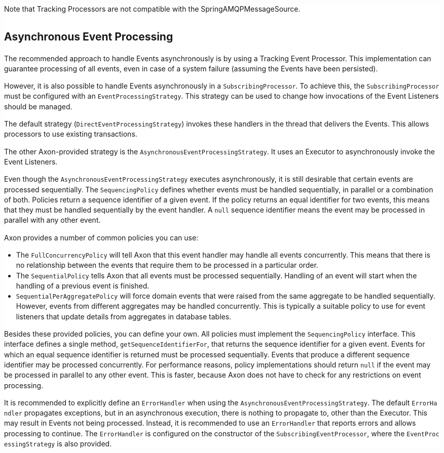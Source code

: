 Note that Tracking Processors are not compatible with the SpringAMQPMessageSource.

## Asynchronous Event Processing

The recommended approach to handle Events asynchronously is by using a Tracking Event Processor. This implementation can guarantee processing of all events, even in case of a system failure \(assuming the Events have been persisted\).

However, it is also possible to handle Events asynchronously in a `SubscribingProcessor`. To achieve this, the `SubscribingProcessor` must be configured with an `EventProcessingStrategy`. This strategy can be used to change how invocations of the Event Listeners should be managed.

The default strategy \(`DirectEventProcessingStrategy`\) invokes these handlers in the thread that delivers the Events. This allows processors to use existing transactions.

The other Axon-provided strategy is the `AsynchronousEventProcessingStrategy`. It uses an Executor to asynchronously invoke the Event Listeners.

Even though the `AsynchronousEventProcessingStrategy` executes asynchronously, it is still desirable that certain events are processed sequentially. The `SequencingPolicy` defines whether events must be handled sequentially, in parallel or a combination of both. Policies return a sequence identifier of a given event. If the policy returns an equal identifier for two events, this means that they must be handled sequentially by the event handler. A `null` sequence identifier means the event may be processed in parallel with any other event.

Axon provides a number of common policies you can use:

* The `FullConcurrencyPolicy` will tell Axon that this event handler may handle all events concurrently. This means that there is no relationship between the events that require them to be processed in a particular order.
* The `SequentialPolicy` tells Axon that all events must be processed sequentially. Handling of an event will start when the handling of a previous event is finished.
* `SequentialPerAggregatePolicy` will force domain events that were raised from the same aggregate to be handled sequentially. However, events from different aggregates may be handled concurrently. This is typically a suitable policy to use for event listeners that update details from aggregates in database tables.

Besides these provided policies, you can define your own. All policies must implement the `SequencingPolicy` interface. This interface defines a single method, `getSequenceIdentifierFor`, that returns the sequence identifier for a given event. Events for which an equal sequence identifier is returned must be processed sequentially. Events that produce a different sequence identifier may be processed concurrently. For performance reasons, policy implementations should return `null` if the event may be processed in parallel to any other event. This is faster, because Axon does not have to check for any restrictions on event processing.

It is recommended to explicitly define an `ErrorHandler` when using the `AsynchronousEventProcessingStrategy`. The default `ErrorHandler` propagates exceptions, but in an asynchronous execution, there is nothing to propagate to, other than the Executor. This may result in Events not being processed. Instead, it is recommended to use an `ErrorHandler` that reports errors and allows processing to continue. The `ErrorHandler` is configured on the constructor of the `SubscribingEventProcessor`, where the `EventProcessingStrategy` is also provided.

